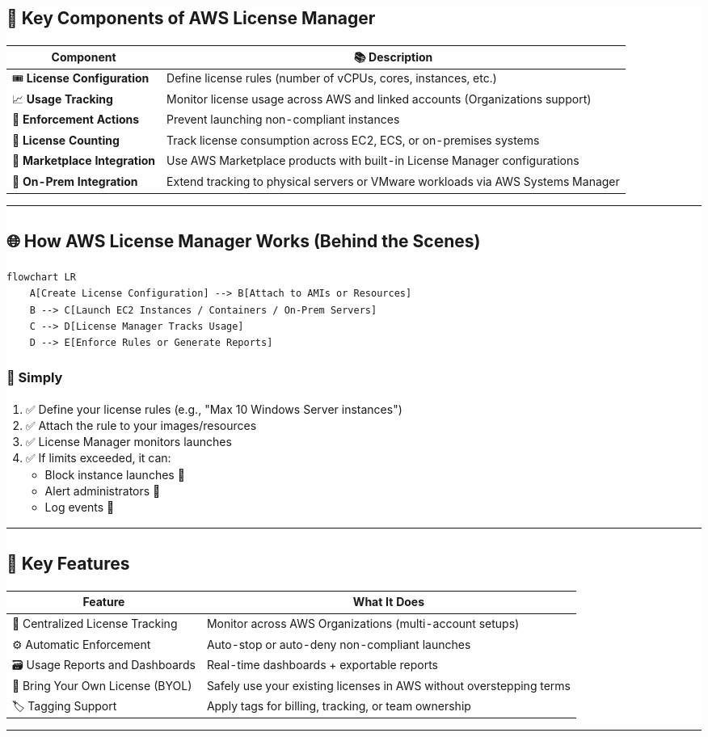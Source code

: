 
## 🧩 **Key Components of AWS License Manager**

| Component                      | 📚 Description                                                                  |
| ------------------------------ | ------------------------------------------------------------------------------- |
| 🎟️ **License Configuration**   | Define license rules (number of vCPUs, cores, instances, etc.)                  |
| 📈 **Usage Tracking**          | Monitor license usage across AWS and linked accounts (Organizations support)    |
| 🚫 **Enforcement Actions**     | Prevent launching non-compliant instances                                       |
| 🔄 **License Counting**        | Track license consumption across EC2, ECS, or on-premises systems               |
| 🛒 **Marketplace Integration** | Use AWS Marketplace products with built-in License Manager configurations       |
| 🏢 **On-Prem Integration**     | Extend tracking to physical servers or VMware workloads via AWS Systems Manager |

---

## 🌐 **How AWS License Manager Works (Behind the Scenes)**

```mermaid
flowchart LR
    A[Create License Configuration] --> B[Attach to AMIs or Resources]
    B --> C[Launch EC2 Instances / Containers / On-Prem Servers]
    C --> D[License Manager Tracks Usage]
    D --> E[Enforce Rules or Generate Reports]
```

### 🧠 Simply

1. ✅ Define your license rules (e.g., "Max 10 Windows Server instances")
2. ✅ Attach the rule to your images/resources
3. ✅ License Manager monitors launches
4. ✅ If limits exceeded, it can:
   - Block instance launches 🚫
   - Alert administrators 📢
   - Log events 📜

---

## 🔧 **Key Features**

| Feature                          | What It Does                                                        |
| -------------------------------- | ------------------------------------------------------------------- |
| 🎯 Centralized License Tracking  | Monitor across AWS Organizations (multi-account setups)             |
| ⚙️ Automatic Enforcement         | Auto-stop or auto-deny non-compliant launches                       |
| 🗃️ Usage Reports and Dashboards  | Real-time dashboards + exportable reports                           |
| 🔑 Bring Your Own License (BYOL) | Safely use your existing licenses in AWS without overstepping terms |
| 🏷️ Tagging Support               | Apply tags for billing, tracking, or team ownership                 |

---